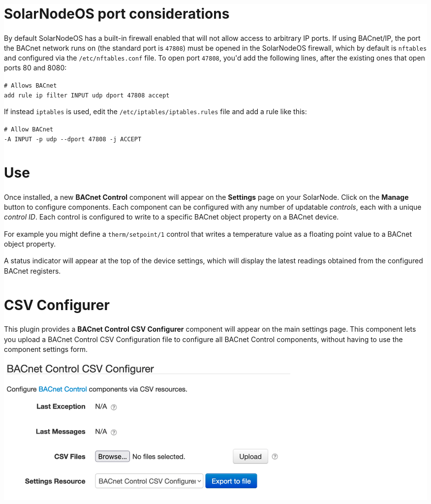 # SolarNodeOS port considerations

By default SolarNodeOS has a built-in firewall enabled that will not allow access to arbitrary IP
ports. If using BACnet/IP, the port the BACnet network runs on (the standard port is `47808`) must
be opened in the SolarNodeOS firewall, which by default is `nftables` and configured via the
`/etc/nftables.conf` file. To open port `47808`, you'd add the following lines, after the existing
ones that open ports 80 and 8080:

```
# Allows BACnet
add rule ip filter INPUT udp dport 47808 accept
```

If instead `iptables` is used, edit the `/etc/iptables/iptables.rules` file and add a rule like
this:

```
# Allow BACnet
-A INPUT -p udp --dport 47808 -j ACCEPT
```


# Use

Once installed, a new **BACnet Control** component will appear on the **Settings** page on your
SolarNode. Click on the **Manage** button to configure components. Each component can be configured
with any number of updatable _controls_, each with a unique _control ID_.  Each control is
configured to write to a specific BACnet object property on a BACnet device.

For example you might define a `therm/setpoint/1` control
that writes a temperature value as a floating point value to a BACnet object property.

A status indicator will appear at the top of the device settings, which will display the latest
readings obtained from the configured BACnet registers.

# CSV Configurer

This plugin provides a **BACnet Control CSV Configurer** component will appear on the main settings
page. This component lets you upload a BACnet Control CSV Configuration file to configure all BACnet
Control components, without having to use the component settings form.

<img title="CSV Configurer settings" src="docs/solarnode-bacnet-control-csv-configurer-settings.png" width="582">
